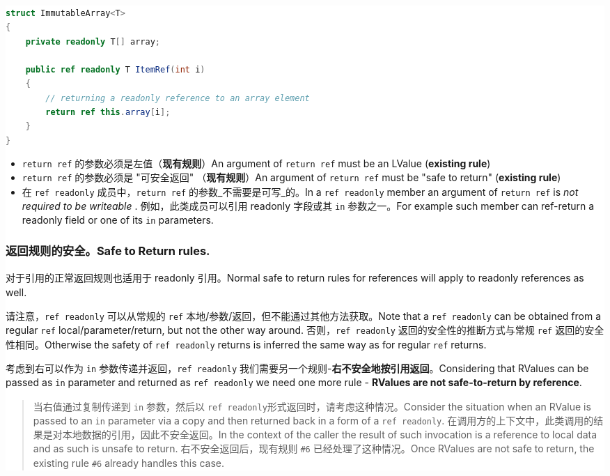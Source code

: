 ```csharp
struct ImmutableArray<T>
{
    private readonly T[] array;

    public ref readonly T ItemRef(int i)
    {
        // returning a readonly reference to an array element
        return ref this.array[i];
    }
}

```

- <span data-ttu-id="4d0d0-269">`return ref` 的参数必须是左值（**现有规则**）</span><span class="sxs-lookup"><span data-stu-id="4d0d0-269">An argument of `return ref` must be an LValue (**existing rule**)</span></span>
- <span data-ttu-id="4d0d0-270">`return ref` 的参数必须是 "可安全返回" （**现有规则**）</span><span class="sxs-lookup"><span data-stu-id="4d0d0-270">An argument of `return ref` must be "safe to return" (**existing rule**)</span></span>
- <span data-ttu-id="4d0d0-271">在 `ref readonly` 成员中，`return ref` 的参数_不需要是可写_的。</span><span class="sxs-lookup"><span data-stu-id="4d0d0-271">In a `ref readonly` member an argument of `return ref` is _not required to be writeable_ .</span></span>
<span data-ttu-id="4d0d0-272">例如，此类成员可以引用 readonly 字段或其 `in` 参数之一。</span><span class="sxs-lookup"><span data-stu-id="4d0d0-272">For example such member can ref-return a readonly field or one of its `in` parameters.</span></span>

### <a name="safe-to-return-rules"></a><span data-ttu-id="4d0d0-273">返回规则的安全。</span><span class="sxs-lookup"><span data-stu-id="4d0d0-273">Safe to Return rules.</span></span>
<span data-ttu-id="4d0d0-274">对于引用的正常返回规则也适用于 readonly 引用。</span><span class="sxs-lookup"><span data-stu-id="4d0d0-274">Normal safe to return rules for references will apply to readonly references as well.</span></span>

<span data-ttu-id="4d0d0-275">请注意，`ref readonly` 可以从常规的 `ref` 本地/参数/返回，但不能通过其他方法获取。</span><span class="sxs-lookup"><span data-stu-id="4d0d0-275">Note that a `ref readonly` can be obtained from a regular `ref` local/parameter/return, but not the other way around.</span></span> <span data-ttu-id="4d0d0-276">否则，`ref readonly` 返回的安全性的推断方式与常规 `ref` 返回的安全性相同。</span><span class="sxs-lookup"><span data-stu-id="4d0d0-276">Otherwise the safety of `ref readonly` returns is inferred the same way as for regular `ref` returns.</span></span>

<span data-ttu-id="4d0d0-277">考虑到右可以作为 `in` 参数传递并返回，`ref readonly` 我们需要另一个规则-**右不安全地按引用返回**。</span><span class="sxs-lookup"><span data-stu-id="4d0d0-277">Considering that RValues can be passed as `in` parameter and returned as `ref readonly` we need one more rule - **RValues are not safe-to-return by reference**.</span></span>

> <span data-ttu-id="4d0d0-278">当右值通过复制传递到 `in` 参数，然后以 `ref readonly`形式返回时，请考虑这种情况。</span><span class="sxs-lookup"><span data-stu-id="4d0d0-278">Consider the situation when an RValue is passed to an `in` parameter via a copy and then returned back in a form of a `ref readonly`.</span></span> <span data-ttu-id="4d0d0-279">在调用方的上下文中，此类调用的结果是对本地数据的引用，因此不安全返回。</span><span class="sxs-lookup"><span data-stu-id="4d0d0-279">In the context of the caller the result of such invocation is a reference to local data and as such is unsafe to return.</span></span>
> <span data-ttu-id="4d0d0-280">右不安全返回后，现有规则 `#6` 已经处理了这种情况。</span><span class="sxs-lookup"><span data-stu-id="4d0d0-280">Once RValues are not safe to return, the existing rule `#6` already handles this case.</span></span>


[summary]: #summary
[drawbacks]: #drawbacks